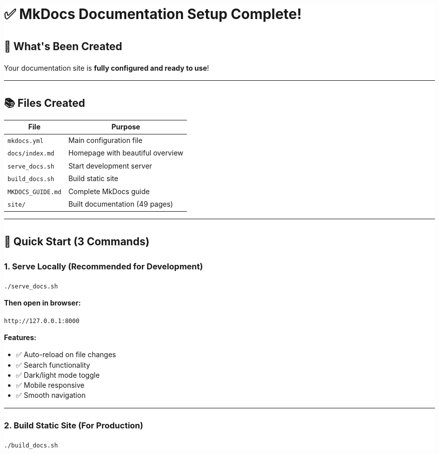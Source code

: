 # ✅ MkDocs Documentation Setup Complete!

## 🎉 What's Been Created

Your documentation site is **fully configured and ready to use**!

---

## 📚 Files Created

| File | Purpose |
|------|---------|
| `mkdocs.yml` | Main configuration file |
| `docs/index.md` | Homepage with beautiful overview |
| `serve_docs.sh` | Start development server |
| `build_docs.sh` | Build static site |
| `MKDOCS_GUIDE.md` | Complete MkDocs guide |
| `site/` | Built documentation (49 pages) |

---

## 🚀 Quick Start (3 Commands)

### 1. Serve Locally (Recommended for Development)

```bash
./serve_docs.sh
```

**Then open in browser:**
```
http://127.0.0.1:8000
```

**Features:**
- ✅ Auto-reload on file changes
- ✅ Search functionality
- ✅ Dark/light mode toggle
- ✅ Mobile responsive
- ✅ Smooth navigation

---

### 2. Build Static Site (For Production)

```bash
./build_docs.sh
```
